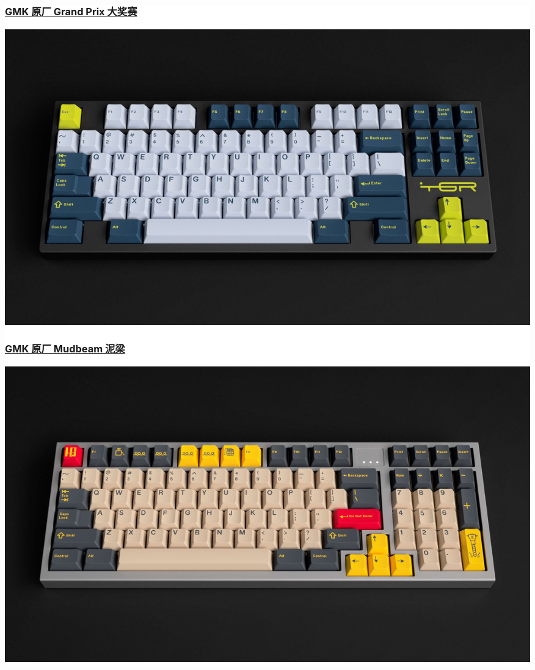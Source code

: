 ### [GMK 原厂 Grand Prix 大奖赛](https://geekhack.org/index.php?topic=108973.0)

![GMK 原厂 Grand Prix 大奖赛](media/GMK@原厂@Grand_Prix@大奖赛.jpg)

### [GMK 原厂 Mudbeam 泥梁](https://geekhack.org/index.php?topic=108983.0)

![GMK 原厂 Mudbeam 泥梁](media/GMK@原厂@Mudbeam@泥梁.jpg)
